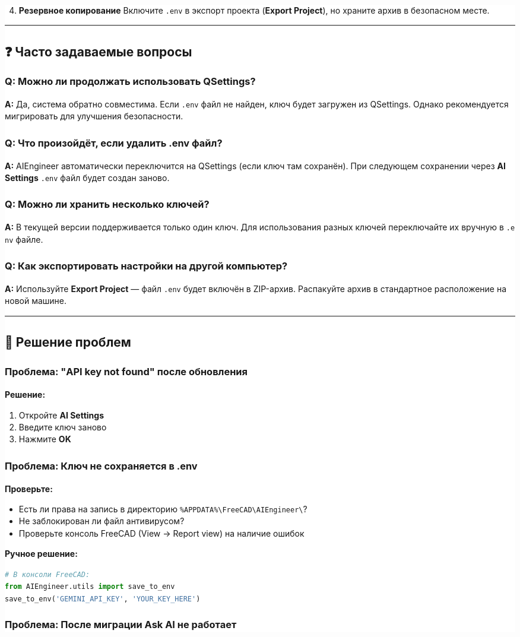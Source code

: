 4. **Резервное копирование**
   Включите `.env` в экспорт проекта (**Export Project**), но храните архив в безопасном месте.

---

## ❓ Часто задаваемые вопросы

### Q: Можно ли продолжать использовать QSettings?

**A:** Да, система обратно совместима. Если `.env` файл не найден, ключ будет загружен из QSettings. Однако рекомендуется мигрировать для улучшения безопасности.

### Q: Что произойдёт, если удалить .env файл?

**A:** AIEngineer автоматически переключится на QSettings (если ключ там сохранён). При следующем сохранении через **AI Settings** `.env` файл будет создан заново.

### Q: Можно ли хранить несколько ключей?

**A:** В текущей версии поддерживается только один ключ. Для использования разных ключей переключайте их вручную в `.env` файле.

### Q: Как экспортировать настройки на другой компьютер?

**A:** Используйте **Export Project** — файл `.env` будет включён в ZIP-архив. Распакуйте архив в стандартное расположение на новой машине.

---

## 🐛 Решение проблем

### Проблема: "API key not found" после обновления

**Решение:**
1. Откройте **AI Settings**
2. Введите ключ заново
3. Нажмите **OK**

### Проблема: Ключ не сохраняется в .env

**Проверьте:**
- Есть ли права на запись в директорию `%APPDATA%\FreeCAD\AIEngineer\`?
- Не заблокирован ли файл антивирусом?
- Проверьте консоль FreeCAD (View → Report view) на наличие ошибок

**Ручное решение:**
```python
# В консоли FreeCAD:
from AIEngineer.utils import save_to_env
save_to_env('GEMINI_API_KEY', 'YOUR_KEY_HERE')
```

### Проблема: После миграции Ask AI не работает
